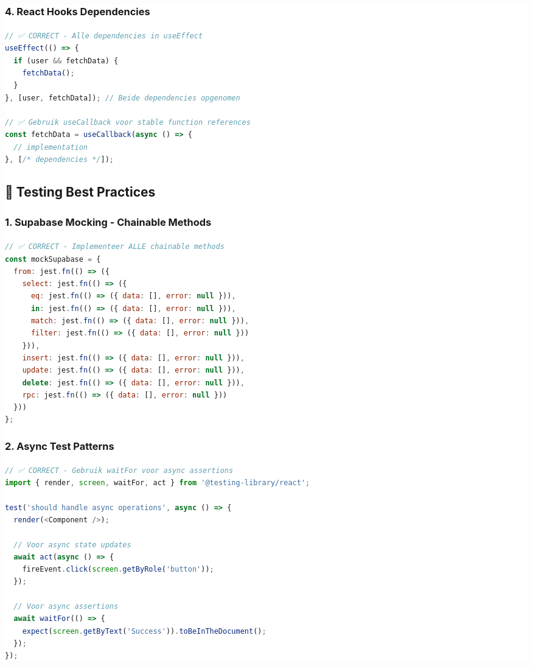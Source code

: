 ### 4. React Hooks Dependencies
```typescript
// ✅ CORRECT - Alle dependencies in useEffect
useEffect(() => {
  if (user && fetchData) {
    fetchData();
  }
}, [user, fetchData]); // Beide dependencies opgenomen

// ✅ Gebruik useCallback voor stable function references
const fetchData = useCallback(async () => {
  // implementation
}, [/* dependencies */]);
```

## 🧪 Testing Best Practices

### 1. Supabase Mocking - Chainable Methods
```javascript
// ✅ CORRECT - Implementeer ALLE chainable methods
const mockSupabase = {
  from: jest.fn(() => ({
    select: jest.fn(() => ({
      eq: jest.fn(() => ({ data: [], error: null })),
      in: jest.fn(() => ({ data: [], error: null })),
      match: jest.fn(() => ({ data: [], error: null })),
      filter: jest.fn(() => ({ data: [], error: null }))
    })),
    insert: jest.fn(() => ({ data: [], error: null })),
    update: jest.fn(() => ({ data: [], error: null })),
    delete: jest.fn(() => ({ data: [], error: null })),
    rpc: jest.fn(() => ({ data: [], error: null }))
  }))
};
```

### 2. Async Test Patterns
```javascript
// ✅ CORRECT - Gebruik waitFor voor async assertions
import { render, screen, waitFor, act } from '@testing-library/react';

test('should handle async operations', async () => {
  render(<Component />);
  
  // Voor async state updates
  await act(async () => {
    fireEvent.click(screen.getByRole('button'));
  });
  
  // Voor async assertions
  await waitFor(() => {
    expect(screen.getByText('Success')).toBeInTheDocument();
  });
});
```
